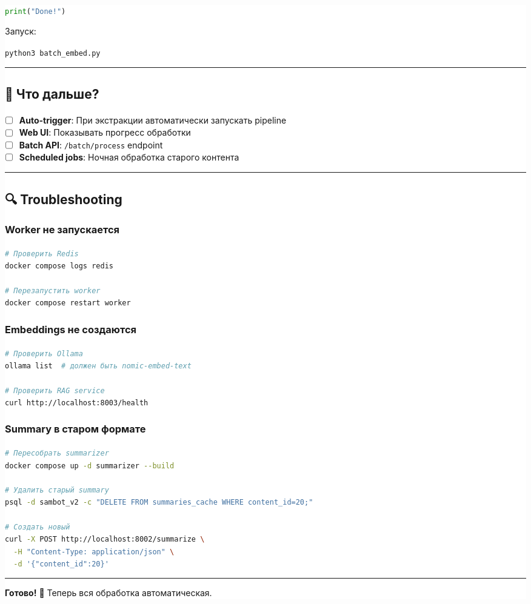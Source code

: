 ```python
print("Done!")
```

Запуск:

```bash
python3 batch_embed.py
```

---

## 🎯 Что дальше?

- [ ] **Auto-trigger**: При экстракции автоматически запускать pipeline
- [ ] **Web UI**: Показывать прогресс обработки
- [ ] **Batch API**: `/batch/process` endpoint
- [ ] **Scheduled jobs**: Ночная обработка старого контента

---

## 🔍 Troubleshooting

### Worker не запускается

```bash
# Проверить Redis
docker compose logs redis

# Перезапустить worker
docker compose restart worker
```

### Embeddings не создаются

```bash
# Проверить Ollama
ollama list  # должен быть nomic-embed-text

# Проверить RAG service
curl http://localhost:8003/health
```

### Summary в старом формате

```bash
# Пересобрать summarizer
docker compose up -d summarizer --build

# Удалить старый summary
psql -d sambot_v2 -c "DELETE FROM summaries_cache WHERE content_id=20;"

# Создать новый
curl -X POST http://localhost:8002/summarize \
  -H "Content-Type: application/json" \
  -d '{"content_id":20}'
```

---

**Готово!** 🎉 Теперь вся обработка автоматическая.
